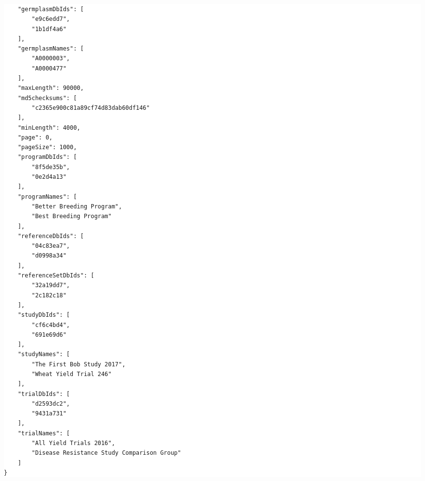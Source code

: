 ```
    "germplasmDbIds": [
        "e9c6edd7",
        "1b1df4a6"
    ],
    "germplasmNames": [
        "A0000003",
        "A0000477"
    ],
    "maxLength": 90000,
    "md5checksums": [
        "c2365e900c81a89cf74d83dab60df146"
    ],
    "minLength": 4000,
    "page": 0,
    "pageSize": 1000,
    "programDbIds": [
        "8f5de35b",
        "0e2d4a13"
    ],
    "programNames": [
        "Better Breeding Program",
        "Best Breeding Program"
    ],
    "referenceDbIds": [
        "04c83ea7",
        "d0998a34"
    ],
    "referenceSetDbIds": [
        "32a19dd7",
        "2c182c18"
    ],
    "studyDbIds": [
        "cf6c4bd4",
        "691e69d6"
    ],
    "studyNames": [
        "The First Bob Study 2017",
        "Wheat Yield Trial 246"
    ],
    "trialDbIds": [
        "d2593dc2",
        "9431a731"
    ],
    "trialNames": [
        "All Yield Trials 2016",
        "Disease Resistance Study Comparison Group"
    ]
}
```


